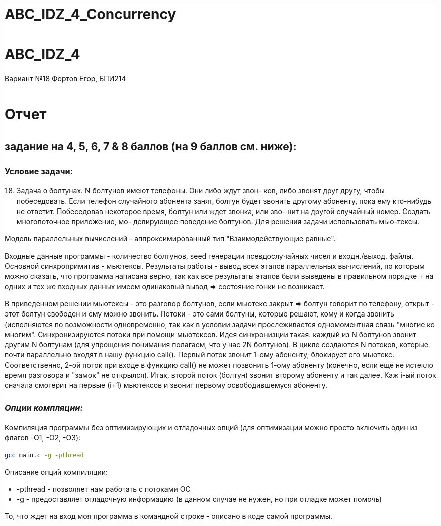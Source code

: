 # ABC_IDZ_4_Concurrency

# ABC_IDZ_4
Вариант №18
Фортов Егор, БПИ214

# Отчет
## задание на 4, 5, 6, 7 & 8 баллов (на 9 баллов см. ниже):
### Условие задачи:
18. Задача о болтунах. N болтунов имеют телефоны. Они либо ждут звон- ков, либо звонят друг другу, чтобы побеседовать. Если телефон случайного абонента занят, болтун будет звонить другому абоненту, пока ему кто-нибудь не ответит. Побеседовав некоторое время, болтун или ждет звонка, или зво- нит на другой случайный номер. Создать многопоточное приложение, мо- делирующее поведение болтунов. Для решения задачи использовать мью-тексы.

Модель параллельных вычислений - аппроксимированный тип "Взаимодействующие равные".

Входные данные программы - количество болтунов, seed генерации псевдослучайных чисел и входн./выход. файлы.
Основной синхропримитив - мьютексы.
Результаты работы - вывод всех этапов параллельных вычислений, по которым можно сказать, что программа написана верно, так как все результаты этапов были выведены в правильном порядке + на одних и тех же входных данных имеем одинаковый вывод => состояние гонки не возникает.

В приведенном решении мьютексы - это разговор болтунов, если мьютекс закрыт => болтун говорит по телефону, открыт - этот болтун свободен и ему можно звонить. Потоки - это сами болтуны, которые решают, кому и когда звонить (исполняются по возможности одновременно, так как в условии задачи прослеживается одномоментная связь "многие ко многим". Синхронизируются потоки при помощи мьютексов. Идея синхронизции такая: каждый из N болтунов звонит другим N болтунам (для упрощения понимания полагаем, что у нас 2N болтунов). В цикле создаются N потоков, которые почти параллельно входят в нашу функцию call(). Первый поток звонит 1-ому абоненту, блокирует его мьютекс. Соответственно, 2-ой поток при входе в функцию call() не может позвонить 1-ому абоненту (конечно, если еще не истекло время разговора и "замок" не открылся). Итак, второй поток (болтун) звонит второму абоненту и так далее. Каж i-ый поток сначала смотерит на первые (i+1) мьютексов и звонит первому освободившемуся абоненту.

### _Опции компляции:_
Компиляция программы без оптимизирующих и отладочных опций (для оптимизации можно просто включить один из флагов -O1, -O2, -O3):
```sh
gcc main.c -g -pthread
```

Описание опций компиляции:
- -pthread - позволяет нам работать с потоками ОС
- -g - предоставляет отладочную информацию (в данном случае не нужен, но при отладке может помочь)

То, что ждет на вход моя программа в командной строке - описано в коде самой программы.
